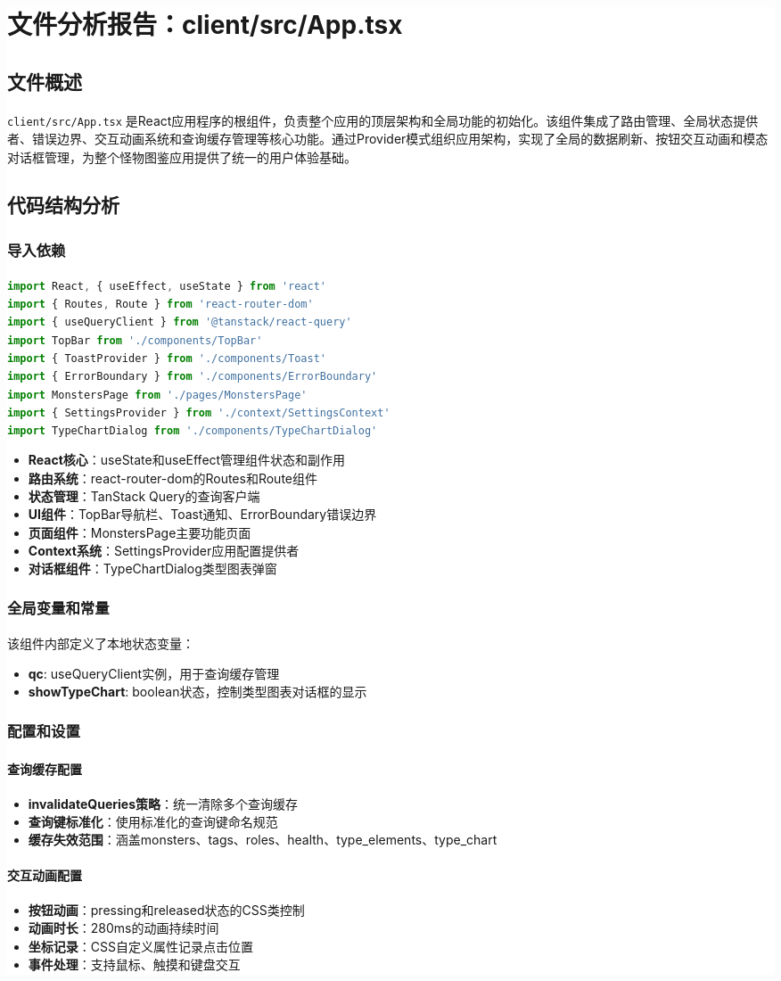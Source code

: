 # 文件分析报告：client/src/App.tsx

## 文件概述

`client/src/App.tsx` 是React应用程序的根组件，负责整个应用的顶层架构和全局功能的初始化。该组件集成了路由管理、全局状态提供者、错误边界、交互动画系统和查询缓存管理等核心功能。通过Provider模式组织应用架构，实现了全局的数据刷新、按钮交互动画和模态对话框管理，为整个怪物图鉴应用提供了统一的用户体验基础。

## 代码结构分析

### 导入依赖

```typescript
import React, { useEffect, useState } from 'react'
import { Routes, Route } from 'react-router-dom'
import { useQueryClient } from '@tanstack/react-query'
import TopBar from './components/TopBar'
import { ToastProvider } from './components/Toast'
import { ErrorBoundary } from './components/ErrorBoundary'
import MonstersPage from './pages/MonstersPage'
import { SettingsProvider } from './context/SettingsContext'
import TypeChartDialog from './components/TypeChartDialog'
```

- **React核心**：useState和useEffect管理组件状态和副作用
- **路由系统**：react-router-dom的Routes和Route组件
- **状态管理**：TanStack Query的查询客户端
- **UI组件**：TopBar导航栏、Toast通知、ErrorBoundary错误边界
- **页面组件**：MonstersPage主要功能页面
- **Context系统**：SettingsProvider应用配置提供者
- **对话框组件**：TypeChartDialog类型图表弹窗

### 全局变量和常量

该组件内部定义了本地状态变量：
- **qc**: useQueryClient实例，用于查询缓存管理
- **showTypeChart**: boolean状态，控制类型图表对话框的显示

### 配置和设置

#### 查询缓存配置
- **invalidateQueries策略**：统一清除多个查询缓存
- **查询键标准化**：使用标准化的查询键命名规范
- **缓存失效范围**：涵盖monsters、tags、roles、health、type_elements、type_chart

#### 交互动画配置
- **按钮动画**：pressing和released状态的CSS类控制
- **动画时长**：280ms的动画持续时间
- **坐标记录**：CSS自定义属性记录点击位置
- **事件处理**：支持鼠标、触摸和键盘交互
